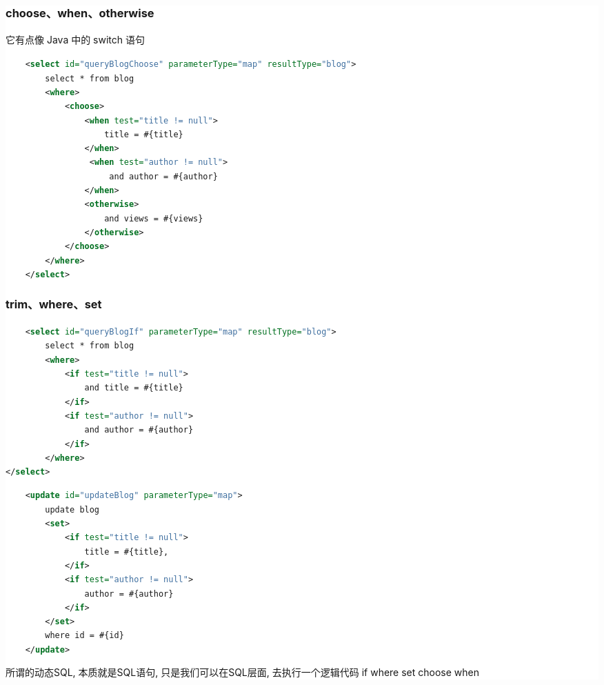 ### choose、when、otherwise

它有点像 Java 中的 switch 语句

```xml
    <select id="queryBlogChoose" parameterType="map" resultType="blog">
        select * from blog
        <where>
            <choose>
                <when test="title != null">
                    title = #{title}
                </when>
                 <when test="author != null">
                     and author = #{author}
                </when>
                <otherwise>
                    and views = #{views}
                </otherwise>
            </choose>
        </where>
    </select>
```

### trim、where、set

```xml
    <select id="queryBlogIf" parameterType="map" resultType="blog">
        select * from blog
        <where>
            <if test="title != null">
                and title = #{title}
            </if>
            <if test="author != null">
                and author = #{author}
            </if>
        </where>
</select>
```
```xml
    <update id="updateBlog" parameterType="map">
        update blog
        <set>
            <if test="title != null">
                title = #{title},
            </if>
            <if test="author != null">
                author = #{author}
            </if>
        </set>
        where id = #{id}
    </update>
```
所谓的动态SQL, 本质就是SQL语句, 只是我们可以在SQL层面, 去执行一个逻辑代码
if
where  set  choose when
